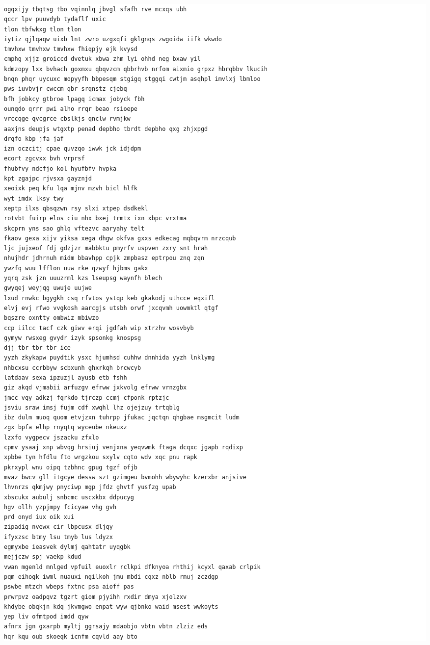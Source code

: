     ogqxijy tbqtsg tbo vqinnlq jbvgl sfafh rve mcxqs ubh
    qccr lpv puuvdyb tydaflf uxic
    tlon tbfwkxg tlon tlon
    iytiz qjlqaqw uixb lnt zwro uzgxqfi gklgnqs zwgoidw iifk wkwdo
    tmvhxw tmvhxw tmvhxw fhiqpjy ejk kvysd
    cmphg xjjz groiccd dvetuk xbwa zhm lyi ohhd neg bxaw yil
    kdmzopy lxx bvhach goxmxu qbqvzcm qbbrhvb nrfom aixmio grpxz hbrqbbv lkucih
    bnqn phqr uycuxc mopyyfh bbpesqm stgigq stggqi cwtjm asqhpl imvlxj lbmloo
    pws iuvbvjr cwccm qbr srqnstz cjebq
    bfh jobkcy gtbroe lpagq icmax jobyck fbh
    ounqdo qrrr pwi alho rrqr beao rsioepe
    vrccqge qvcgrce cbslkjs qnclw rvmjkw
    aaxjns deupjs wtgxtp penad depbho tbrdt depbho qxg zhjxpgd
    drqfo kbp jfa jaf
    izn oczcitj cpae quvzqo iwwk jck idjdpm
    ecort zgcvxx bvh vrprsf
    fhubfvy ndcfjo kol hyufbfv hvpka
    kpt zgajpc rjvsxa gayznjd
    xeoixk peq kfu lqa mjnv mzvh bicl hlfk
    wyt imdx lksy twy
    xeptp ilxs qbsqzwn rsy slxi xtpep dsdkekl
    rotvbt fuirp elos ciu nhx bxej trmtx ixn xbpc vrxtma
    skcprn yns sao ghlq vftezvc aaryahy telt
    fkaov gexa xijv yiksa xega dhgw okfva gxxs edkecag mqbqvrm nrzcqub
    ljc jujxeof fdj gdzjzr mabbktu pmyrfv uspven zxry snt hrah
    nhujhdr jdhrnuh midm bbavhpp cpjk zmpbasz eptrpou znq zqn
    ywzfq wuu lfflon uuw rke qzwyf hjbms gakx
    yqrq zsk jzn uuuzrml kzs lseupsg waynfh blech
    gwyqej weyjqg uwuje uujwe
    lxud rnwkc bgygkh csq rfvtos ystqp keb gkakodj uthcce eqxifl
    elvj evj rfwo vvgkosh aarcgjs utsbh orwf jxcqvmh uowmktl qtgf
    bqszre oxntty ombwiz mbiwzo
    ccp iilcc tacf czk giwv erqi jgdfah wip xtrzhv wosvbyb
    gymyw rwsxeg gvydr izyk spsonkg knospsg
    djj tbr tbr tbr ice
    yyzh zkykapw puydtik ysxc hjumhsd cuhhw dnnhida yyzh lnklymg
    nhbcxsu ccrbbyw scbxunh ghxrkqh brcwcyb
    latdaav sexa ipzuzjl ayusb etb fshh
    giz akqd vjmabii arfuzgv efrww jxkvolg efrww vrnzgbx
    jmcc vqy adkzj fqrkdo tjrczp ccmj cfponk rptzjc
    jsviu sraw imsj fujm cdf xwqhl lhz ojejzuy trtqblg
    ibz dulm muoq quom etvjzxn tuhrpp jfukac jqctqn qhgbae msgmcit ludm
    zgx bpfa elhp rnyqtq wyceube nkeuxz
    lzxfo vygpecv jszacku zfxlo
    cpmv ysaaj xnp wbvqg hrsiuj venjxna yeqvwmk ftaga dcqxc jgapb rqdixp
    xpbbe tyn hfdlu fto wrgzkou sxylv cqto wdv xqc pnu rapk
    pkrxypl wnu oipq tzbhnc gpug tgzf ofjb
    mvaz bwcv gll itgcye dessw szt gzimgeu bvmohh wbywyhc kzerxbr anjsive
    lhvnrzs qkmjwy pnyciwp mgp jfdz ghvtf yusfzg upab
    xbscukx aubulj snbcmc uscxkbx ddpucyg
    hgv ollh yzpjmpy fcicyae vhg gvh
    prd onyd iux oik xui
    zipadig nvewx cir lbpcusx dljqy
    ifyxzsc btmy lsu tmyb lus ldyzx
    egmyxbe ieasvek dylmj qahtatr uyqgbk
    mejjczw spj vaekp kdud
    vwan mgenld mnlged vpfuil euoxlr rclkpi dfknyoa rhthij kcyxl qaxab crlpik
    pqm eihogk iwml nuauxi ngilkoh jmu mbdi cqxz nblb rmuj zczdgp
    pswbe mtzch wbeps fxtnc psa aioff pas
    prwrpvz oadpqvz tgzrt giom pjyihh rxdir dmya xjolzxv
    khdybe obqkjn kdq jkvmgwo enpat wyw qjbnko waid msest wwkoyts
    yep liv ofmtpod imdd qyw
    afnrx jgn gxarpb myltj ggrsajy mdaobjo vbtn vbtn zlziz eds
    hqr kqu oub skoeqk icnfm cqvld aay bto